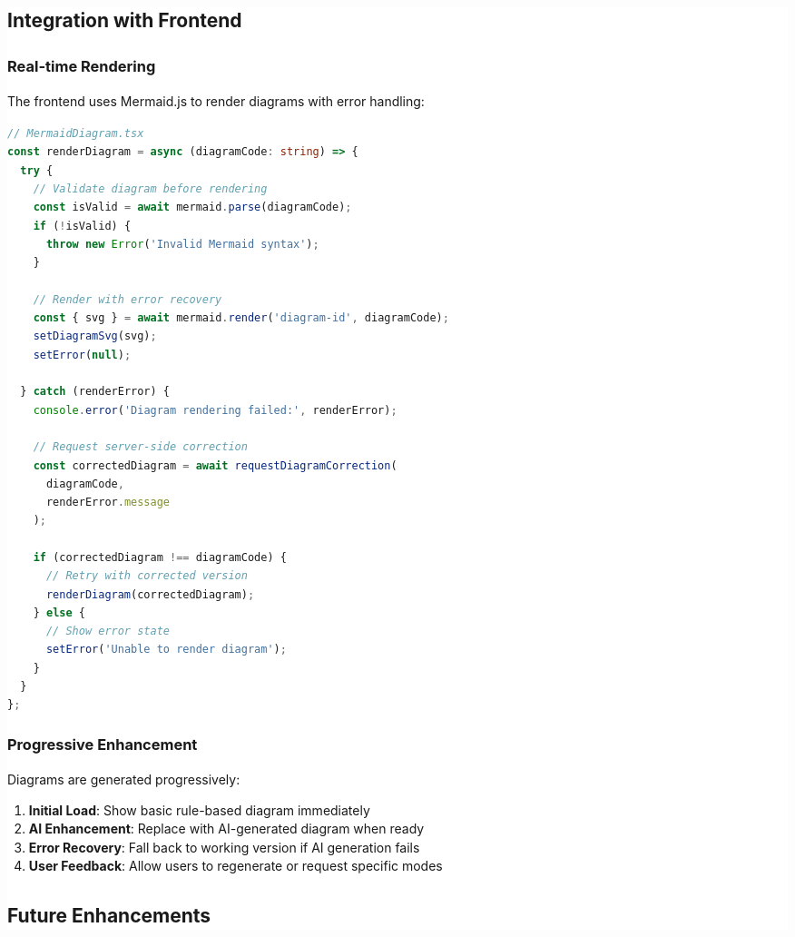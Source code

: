 ## Integration with Frontend

### Real-time Rendering

The frontend uses Mermaid.js to render diagrams with error handling:

```typescript
// MermaidDiagram.tsx
const renderDiagram = async (diagramCode: string) => {
  try {
    // Validate diagram before rendering
    const isValid = await mermaid.parse(diagramCode);
    if (!isValid) {
      throw new Error('Invalid Mermaid syntax');
    }
    
    // Render with error recovery
    const { svg } = await mermaid.render('diagram-id', diagramCode);
    setDiagramSvg(svg);
    setError(null);
    
  } catch (renderError) {
    console.error('Diagram rendering failed:', renderError);
    
    // Request server-side correction
    const correctedDiagram = await requestDiagramCorrection(
      diagramCode, 
      renderError.message
    );
    
    if (correctedDiagram !== diagramCode) {
      // Retry with corrected version
      renderDiagram(correctedDiagram);
    } else {
      // Show error state
      setError('Unable to render diagram');
    }
  }
};
```

### Progressive Enhancement

Diagrams are generated progressively:

1. **Initial Load**: Show basic rule-based diagram immediately
2. **AI Enhancement**: Replace with AI-generated diagram when ready
3. **Error Recovery**: Fall back to working version if AI generation fails
4. **User Feedback**: Allow users to regenerate or request specific modes

## Future Enhancements
